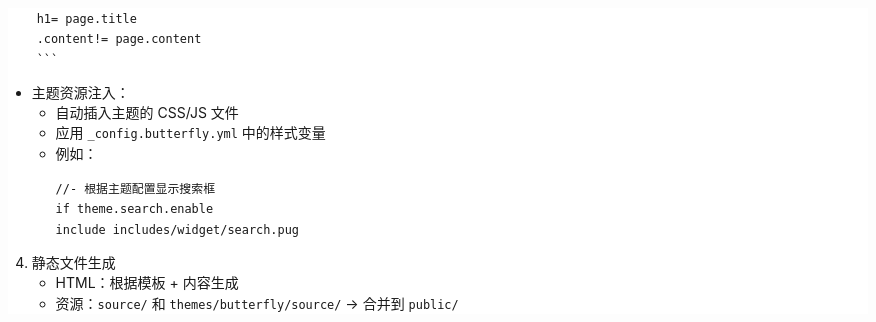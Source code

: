         h1= page.title
        .content!= page.content
        ```
   * 主题资源注入：
     * 自动插入主题的 CSS/JS 文件
     * 应用 `_config.butterfly.yml` 中的样式变量
     * 例如：
        ```pug
        //- 根据主题配置显示搜索框
        if theme.search.enable
        include includes/widget/search.pug
        ```
4. 静态文件生成
   * HTML：根据模板 + 内容生成
   * 资源：`source/` 和 `themes/butterfly/source/` → 合并到 `public/`